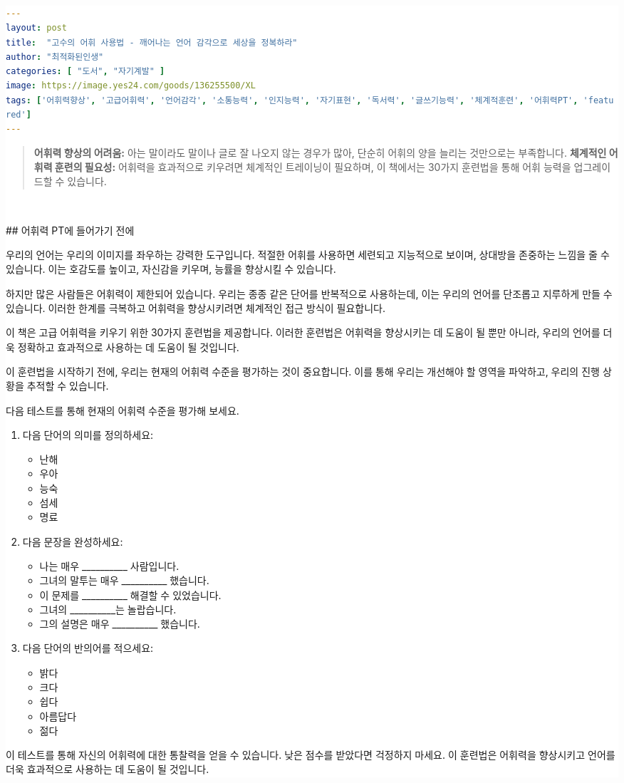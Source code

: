 ```yaml
---
layout: post
title:  "고수의 어휘 사용법 - 깨어나는 언어 감각으로 세상을 정복하라"
author: "최적화된인생"
categories: [ "도서", "자기계발" ]
image: https://image.yes24.com/goods/136255500/XL
tags: ['어휘력향상', '고급어휘력', '언어감각', '소통능력', '인지능력', '자기표현', '독서력', '글쓰기능력', '체계적훈련', '어휘력PT', 'featured']
---
```

> **어휘력 향상의 어려움:** 아는 말이라도 말이나 글로 잘 나오지 않는 경우가 많아, 단순히 어휘의 양을 늘리는 것만으로는 부족합니다.
**체계적인 어휘력 훈련의 필요성:** 어휘력을 효과적으로 키우려면 체계적인 트레이닝이 필요하며, 이 책에서는 30가지 훈련법을 통해 어휘 능력을 업그레이드할 수 있습니다.

<p>&nbsp;</p>
## 어휘력 PT에 들어가기 전에

우리의 언어는 우리의 이미지를 좌우하는 강력한 도구입니다. 적절한 어휘를 사용하면 세련되고 지능적으로 보이며, 상대방을 존중하는 느낌을 줄 수 있습니다. 이는 호감도를 높이고, 자신감을 키우며, 능률을 향상시킬 수 있습니다.

하지만 많은 사람들은 어휘력이 제한되어 있습니다. 우리는 종종 같은 단어를 반복적으로 사용하는데, 이는 우리의 언어를 단조롭고 지루하게 만들 수 있습니다. 이러한 한계를 극복하고 어휘력을 향상시키려면 체계적인 접근 방식이 필요합니다.

이 책은 고급 어휘력을 키우기 위한 30가지 훈련법을 제공합니다. 이러한 훈련법은 어휘력을 향상시키는 데 도움이 될 뿐만 아니라, 우리의 언어를 더욱 정확하고 효과적으로 사용하는 데 도움이 될 것입니다.

이 훈련법을 시작하기 전에, 우리는 현재의 어휘력 수준을 평가하는 것이 중요합니다. 이를 통해 우리는 개선해야 할 영역을 파악하고, 우리의 진행 상황을 추적할 수 있습니다.



다음 테스트를 통해 현재의 어휘력 수준을 평가해 보세요.

1. 다음 단어의 의미를 정의하세요:
    - 난해
    - 우아
    - 능숙
    - 섬세
    - 명료

2. 다음 문장을 완성하세요:
    - 나는 매우 __________ 사람입니다.
    - 그녀의 말투는 매우 __________ 했습니다.
    - 이 문제를 __________ 해결할 수 있었습니다.
    - 그녀의 __________는 놀랍습니다.
    - 그의 설명은 매우 __________ 했습니다.

3. 다음 단어의 반의어를 적으세요:
    - 밝다
    - 크다
    - 쉽다
    - 아름답다
    - 젊다

이 테스트를 통해 자신의 어휘력에 대한 통찰력을 얻을 수 있습니다. 낮은 점수를 받았다면 걱정하지 마세요. 이 훈련법은 어휘력을 향상시키고 언어를 더욱 효과적으로 사용하는 데 도움이 될 것입니다.
